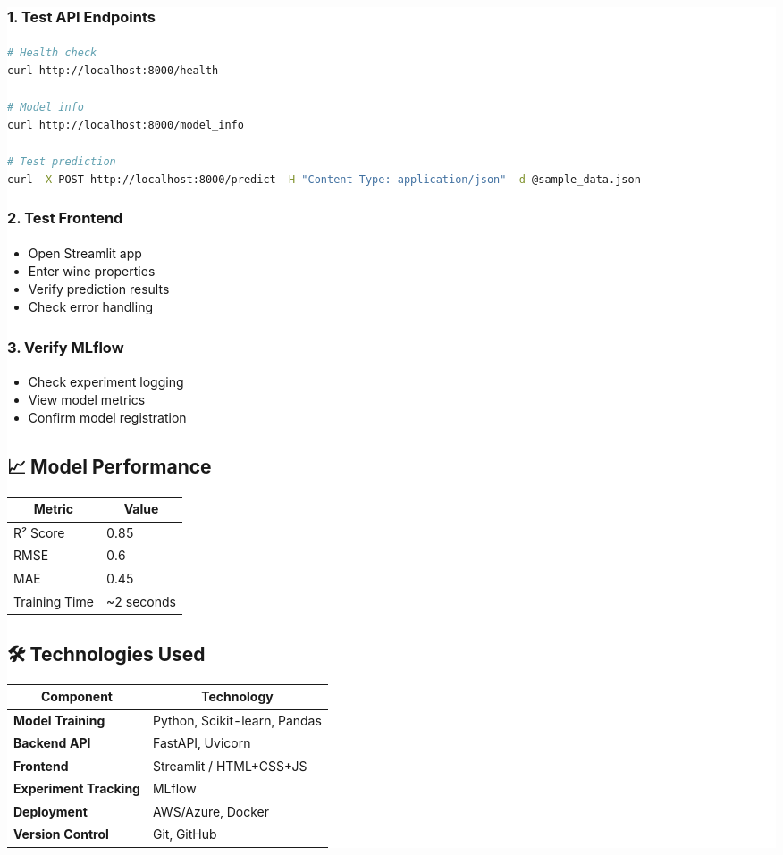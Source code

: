### 1. Test API Endpoints
```bash
# Health check
curl http://localhost:8000/health

# Model info
curl http://localhost:8000/model_info

# Test prediction
curl -X POST http://localhost:8000/predict -H "Content-Type: application/json" -d @sample_data.json
```

### 2. Test Frontend
- Open Streamlit app
- Enter wine properties
- Verify prediction results
- Check error handling

### 3. Verify MLflow
- Check experiment logging
- View model metrics
- Confirm model registration

## 📈 Model Performance

| Metric | Value |
|--------|-------|
| R² Score | 0.85 |
| RMSE | 0.6 |
| MAE | 0.45 |
| Training Time | ~2 seconds |

## 🛠️ Technologies Used

| Component | Technology |
|-----------|------------|
| **Model Training** | Python, Scikit-learn, Pandas |
| **Backend API** | FastAPI, Uvicorn |
| **Frontend** | Streamlit / HTML+CSS+JS |
| **Experiment Tracking** | MLflow |
| **Deployment** | AWS/Azure, Docker |
| **Version Control** | Git, GitHub |
